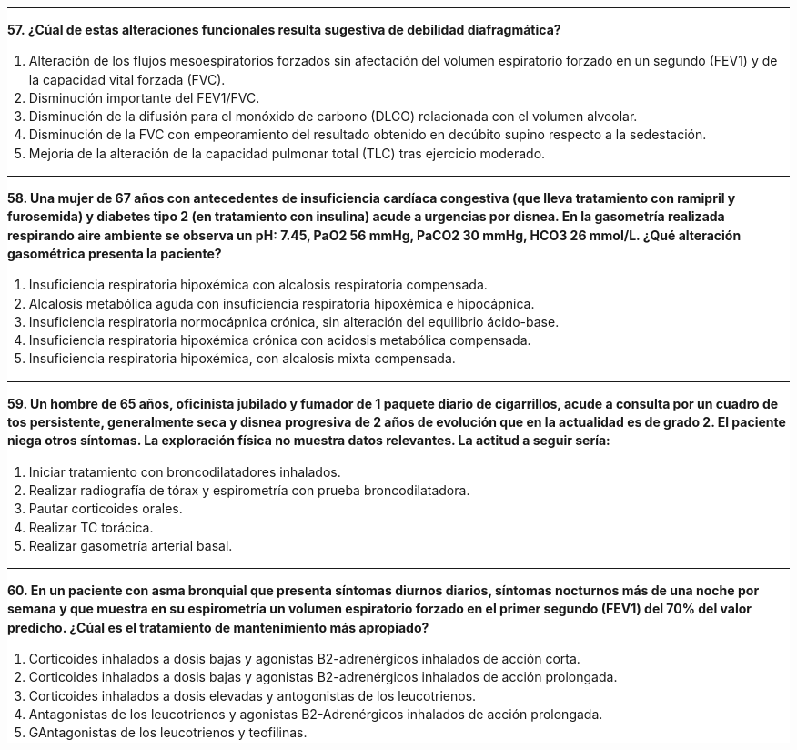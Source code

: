   

---

**57. ¿Cúal de estas alteraciones funcionales resulta sugestiva de debilidad diafragmática?**  
  
1. Alteración de los flujos mesoespiratorios forzados sin afectación del volumen espiratorio forzado en un segundo (FEV1) y de la capacidad vital forzada (FVC).  
2. Disminución importante del FEV1/FVC.  
3. Disminución de la difusión para el monóxido de carbono (DLCO) relacionada con el volumen alveolar.  
4. Disminución de la FVC con empeoramiento del resultado obtenido en decúbito supino respecto a la sedestación.  
5. Mejoría de la alteración de la capacidad pulmonar total (TLC) tras ejercicio moderado.  
  
  

---

**58. Una mujer de 67 años con antecedentes de insuficiencia cardíaca congestiva (que lleva tratamiento con ramipril y furosemida) y diabetes tipo 2 (en tratamiento con insulina) acude a urgencias por disnea. En la gasometría realizada respirando aire ambiente se observa un pH: 7.45, PaO2 56 mmHg, PaCO2 30 mmHg, HCO3 26 mmol/L. ¿Qué alteración gasométrica presenta la paciente?**  
  
1. Insuficiencia respiratoria hipoxémica con alcalosis respiratoria compensada.  
2. Alcalosis metabólica aguda con insuficiencia respiratoria hipoxémica e hipocápnica.  
3. Insuficiencia respiratoria normocápnica crónica, sin alteración del equilibrio ácido-base.  
4. Insuficiencia respiratoria hipoxémica crónica con acidosis metabólica compensada.  
5. Insuficiencia respiratoria hipoxémica, con alcalosis mixta compensada.  
  
  

---

**59. Un hombre de 65 años, oficinista jubilado y fumador de 1 paquete diario de cigarrillos, acude a consulta por un cuadro de tos persistente, generalmente seca y disnea progresiva de 2 años de evolución que en la actualidad es de grado 2. El paciente niega otros síntomas. La exploración física no muestra datos relevantes. La actitud a seguir sería:**  
  
1. Iniciar tratamiento con broncodilatadores inhalados.  
2. Realizar radiografía de tórax y espirometría con prueba broncodilatadora.  
3. Pautar corticoides orales.  
4. Realizar TC torácica.  
5. Realizar gasometría arterial basal.  
  
  

---

**60. En un paciente con asma bronquial que presenta síntomas diurnos diarios, síntomas nocturnos más de una noche por semana y que muestra en su espirometría un volumen espiratorio forzado en el primer segundo (FEV1) del 70% del valor predicho. ¿Cúal es el tratamiento de mantenimiento más apropiado?**  
  
1. Corticoides inhalados a dosis bajas y agonistas B2-adrenérgicos inhalados de acción corta.  
2. Corticoides inhalados a dosis bajas y agonistas B2-adrenérgicos inhalados de acción prolongada.  
3. Corticoides inhalados a dosis elevadas y antogonistas de los leucotrienos.  
4. Antagonistas de los leucotrienos y agonistas B2-Adrenérgicos inhalados de acción prolongada.  
5. GAntagonistas de los leucotrienos y teofilinas.  
  